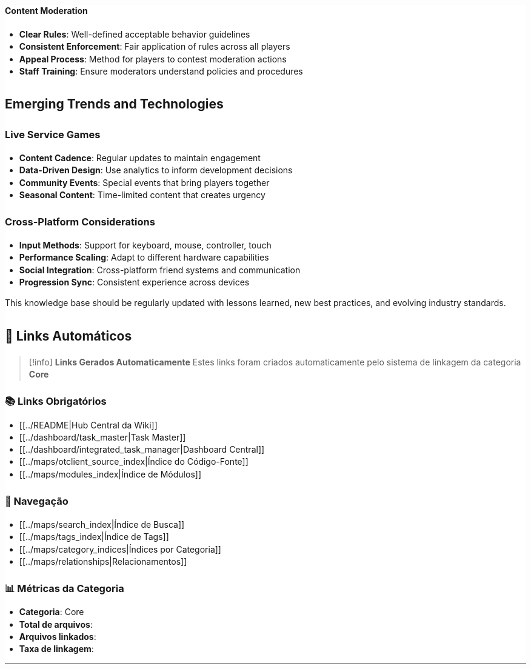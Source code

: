 #### Content Moderation
- **Clear Rules**: Well-defined acceptable behavior guidelines
- **Consistent Enforcement**: Fair application of rules across all players
- **Appeal Process**: Method for players to contest moderation actions
- **Staff Training**: Ensure moderators understand policies and procedures

## Emerging Trends and Technologies

### Live Service Games
- **Content Cadence**: Regular updates to maintain engagement
- **Data-Driven Design**: Use analytics to inform development decisions
- **Community Events**: Special events that bring players together
- **Seasonal Content**: Time-limited content that creates urgency

### Cross-Platform Considerations
- **Input Methods**: Support for keyboard, mouse, controller, touch
- **Performance Scaling**: Adapt to different hardware capabilities
- **Social Integration**: Cross-platform friend systems and communication
- **Progression Sync**: Consistent experience across devices

This knowledge base should be regularly updated with lessons learned, new best practices, and evolving industry standards.
## 🔗 **Links Automáticos**

> [!info] **Links Gerados Automaticamente**
> Estes links foram criados automaticamente pelo sistema de linkagem da categoria **Core**

### **📚 Links Obrigatórios**
- [[../README|Hub Central da Wiki]]
- [[../dashboard/task_master|Task Master]]
- [[../dashboard/integrated_task_manager|Dashboard Central]]
- [[../maps/otclient_source_index|Índice do Código-Fonte]]
- [[../maps/modules_index|Índice de Módulos]]

### **🧭 Navegação**
- [[../maps/search_index|Índice de Busca]]
- [[../maps/tags_index|Índice de Tags]]
- [[../maps/category_indices|Índices por Categoria]]
- [[../maps/relationships|Relacionamentos]]

### **📊 Métricas da Categoria**
- **Categoria**: Core
- **Total de arquivos**: 
- **Arquivos linkados**: 
- **Taxa de linkagem**: 

---

